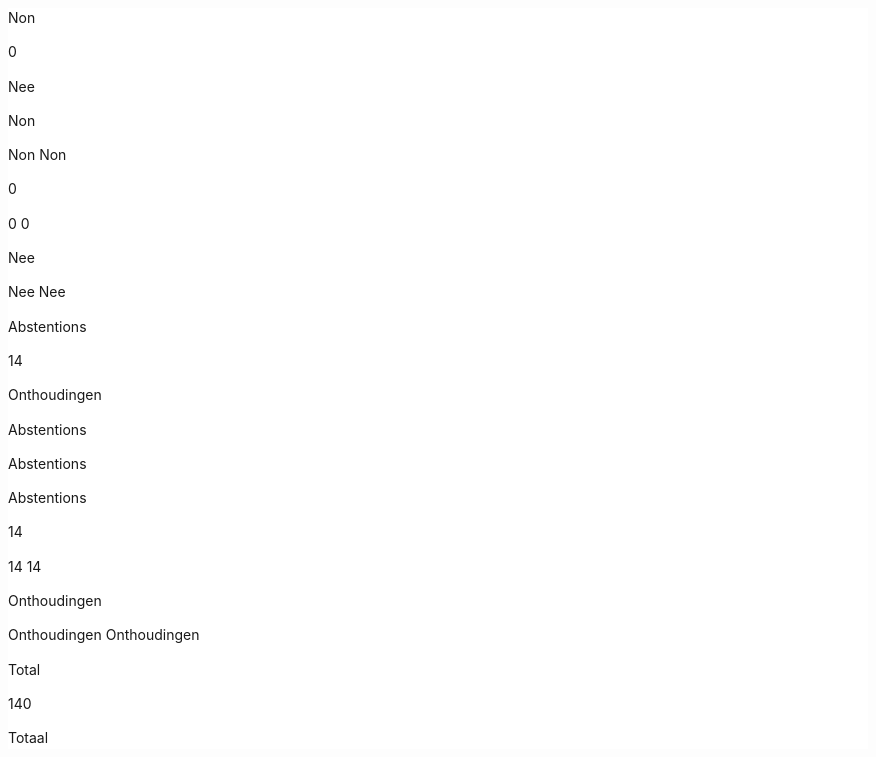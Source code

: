 

Non


0


Nee



Non

Non
Non


0

0
0


Nee

Nee
Nee



Abstentions
  


14


Onthoudingen



Abstentions
  

Abstentions
  
Abstentions
  


14

14
14


Onthoudingen

Onthoudingen
Onthoudingen



Total


140


Totaal
